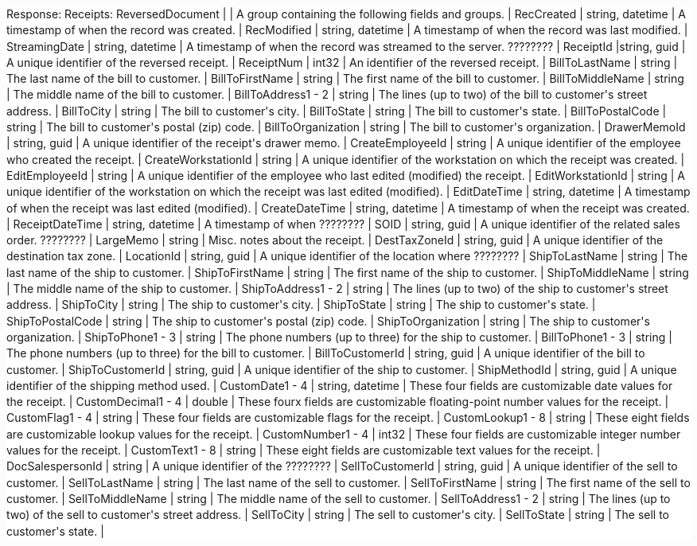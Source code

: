 
<span class="api-gn">Response: Receipts: ReversedDocument</span> |  | <span class="api-gd">A group containing the following fields and groups.</span> |
RecCreated | string, datetime | A timestamp of when the record was created. |
RecModified | string, datetime | A timestamp of when the record was last modified. |
StreamingDate | string, datetime | A timestamp of when the record was streamed to the server. <span class="ir">????????</span> |
ReceiptId |string, guid | A unique identifier of the reversed receipt. |
ReceiptNum | int32 | An identifier of the reversed receipt. |
BillToLastName | string | The last name of the bill to customer. |
BillToFirstName | string | The first name of the bill to customer. |
BillToMiddleName | string | The middle name of the bill to customer. |
BillToAddress1 - 2 | string | The lines (up to two) of the bill to customer's street address. |
BillToCity | string | The bill to customer's city. |
BillToState | string | The bill to customer's state. |
BillToPostalCode | string | The bill to customer's postal (zip) code. |
BillToOrganization | string | The bill to customer's organization. |
DrawerMemoId | string, guid | A unique identifier of the receipt's drawer memo. |
CreateEmployeeId | string | A unique identifier of the employee who created the receipt. |
CreateWorkstationId | string | A unique identifier of the workstation on which the receipt was created. |
EditEmployeeId | string | A unique identifier of the employee who last edited (modified) the receipt. |
EditWorkstationId | string | A unique identifier of the workstation on which the receipt was last edited (modified). |
EditDateTime | string, datetime | A timestamp of when the receipt was last edited (modified). |
CreateDateTime | string, datetime | A timestamp of when the receipt was created. |
ReceiptDateTime | string, datetime | A timestamp of when <span class="ir">????????</span> |
SOID | string, guid | A unique identifier of the related sales order. <span class="ir">????????</span> |
LargeMemo | string | Misc. notes about the receipt. |
DestTaxZoneId | string, guid | A unique identifier of the destination tax zone. |
LocationId | string, guid | A unique identifier of the location where <span class="ir">????????</span> |
ShipToLastName | string | The last name of the ship to customer. |
ShipToFirstName | string | The first name of the ship to customer. |
ShipToMiddleName | string | The middle name of the ship to customer. |
ShipToAddress1 - 2 | string | The lines (up to two) of the ship to customer's street address. |
ShipToCity | string | The ship to customer's city. |
ShipToState | string | The ship to customer's state. |
ShipToPostalCode | string | The ship to customer's postal (zip) code. |
ShipToOrganization | string | The ship to customer's organization. |
ShipToPhone1 - 3 | string | The phone numbers (up to three) for the ship to customer. |
BillToPhone1 - 3 | string | The phone numbers (up to three) for the bill to customer. |
BillToCustomerId | string, guid | A unique identifier of the bill to customer. |
ShipToCustomerId | string, guid | A unique identifier of the ship to customer. |
ShipMethodId | string, guid | A unique identifier of the shipping method used. |
CustomDate1 - 4 | string, datetime | These four fields are customizable date values for the receipt. |
CustomDecimal1 - 4 | double | These fourx fields are customizable floating-point number values for the receipt. |
CustomFlag1 - 4 | string | These four fields are customizable flags for the receipt. |
CustomLookup1 - 8 | string | These eight fields are customizable lookup values for the receipt. |
CustomNumber1 - 4 | int32 | These four fields are customizable integer number values for the receipt. |
CustomText1 - 8 | string | These eight fields are customizable text values for the receipt. |
DocSalespersonId | string | A unique identifier of the <span class="ir">????????</span> |
SellToCustomerId | string, guid | A unique identifier of the sell to customer. |
SellToLastName | string | The last name of the sell to customer. |
SellToFirstName | string | The first name of the sell to customer. |
SellToMiddleName | string | The middle name of the sell to customer. |
SellToAddress1 - 2 | string | The lines (up to two) of the sell to customer's street address. |
SellToCity | string | The sell to customer's city. |
SellToState | string | The sell to customer's state. |